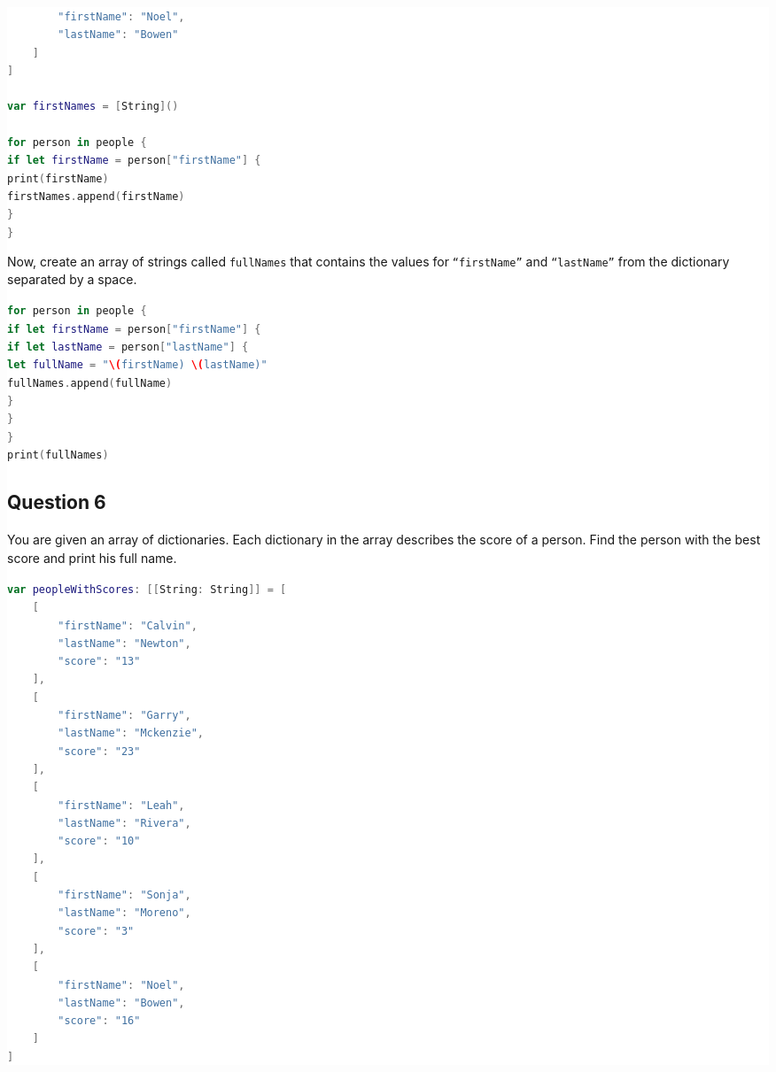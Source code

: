 ```swift
        "firstName": "Noel",
        "lastName": "Bowen"
    ]
]

var firstNames = [String]()

for person in people {
if let firstName = person["firstName"] {
print(firstName)
firstNames.append(firstName)
}
}
```

Now, create an array of strings called `fullNames` that contains the values for `“firstName”` and `“lastName”` from the dictionary separated by a space.

```swift
for person in people {
if let firstName = person["firstName"] {
if let lastName = person["lastName"] {
let fullName = "\(firstName) \(lastName)"
fullNames.append(fullName)
}
}
}
print(fullNames)

```


## Question 6

You are given an array of dictionaries. Each dictionary in the array describes the score of a person. Find the person with the best score and print his full name.

```swift
var peopleWithScores: [[String: String]] = [
    [
        "firstName": "Calvin",
        "lastName": "Newton",
        "score": "13"
    ],
    [
        "firstName": "Garry",
        "lastName": "Mckenzie",
        "score": "23"
    ],
    [
        "firstName": "Leah",
        "lastName": "Rivera",
        "score": "10"
    ],
    [
        "firstName": "Sonja",
        "lastName": "Moreno",
        "score": "3"
    ],
    [
        "firstName": "Noel",
        "lastName": "Bowen",
        "score": "16"
    ]
]
```